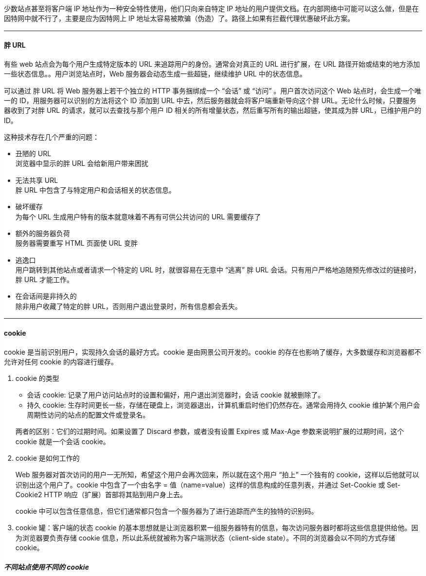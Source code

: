 少数站点甚至将客户端 IP 地址作为一种安全特性使用，他们只向来自特定 IP 地址的用户提供文档。在内部网络中可能可以这么做，但是在因特网中就不行了，主要是应为因特网上 IP 地址太容易被欺骗（伪造）了。路径上如果有拦截代理优惠破坏此方案。

---

####  胖 URL 
 有些 web 站点会为每个用户生成特定版本的 URL 来追踪用户的身份。通常会对真正的 URL 进行扩展，在 URL 路径开始或结束的地方添加一些状态信息。。用户浏览站点时，Web 服务器会动态生成一些超链，继续维护 URL 中的状态信息。

可以通过 胖 URL 将 Web 服务器上若干个独立的 HTTP 事务捆绑成一个 “会话” 或 “访问” 。用户首次访问这个 Web 站点时，会生成一个唯一的 ID，用服务器可以识别的方法将这个 ID 添加到 URL 中去，然后服务器就会将客户端重新导向这个胖 URL。无论什么时候，只要服务器收到了对胖 URL 的请求，就可以去查找与那个用户 ID 相关的所有增量状态，然后重写所有的输出超链，使其成为胖 URL，已维护用户的 ID。

这种技术存在几个严重的问题：

- 丑陋的 URL   
    浏览器中显示的胖 URL 会给新用户带来困扰

- 无法共享 URL     
    胖 URL 中包含了与特定用户和会话相关的状态信息。

- 破坏缓存  
    为每个 URL 生成用户特有的版本就意味着不再有可供公共访问的 URL 需要缓存了

- 额外的服务器负荷  
    服务器需要重写 HTML 页面使 URL 变胖

- 逃逸口   
    用户跳转到其他站点或者请求一个特定的 URL 时，就很容易在无意中 “逃离” 胖 URL 会话。只有用户严格地追随预先修改过的链接时，胖 URL 才能工作。

- 在会话间是非持久的     
    除非用户收藏了特定的胖 URL，否则用户退出登录时，所有信息都会丢失。

---

#### cookie

cookie 是当前识别用户，实现持久会话的最好方式。cookie 是由网景公司开发的。cookie 的存在也影响了缓存，大多数缓存和浏览器都不允许对任何 cookie 的内容进行缓存。

1. cookie 的类型   

    - 会话 cookie: 记录了用户访问站点时的设置和偏好，用户退出浏览器时，会话 cookie 就被删除了。
    - 持久 cookie: 生存时间更长一些，存储在硬盘上，浏览器退出，计算机重启时他们仍然存在。通常会用持久 cookie 维护某个用户会周期性访问的站点的配置文件或登录名。

    两者的区别：它们的过期时间。如果设置了 Discard 参数，或者没有设置 Expires 或 Max-Age 参数来说明扩展的过期时间，这个 cookie 就是一个会话 cookie。

2. cookie 是如何工作的

    Web 服务器对首次访问的用户一无所知，希望这个用户会再次回来，所以就在这个用户 “拍上” 一个独有的 cookie，这样以后他就可以识别出这个用户了。cookie 中包含了一个由名字 = 值（name=value）这样的信息构成的任意列表，并通过 Set-Cookie 或 Set-Cookie2 HTTP 响应（扩展）首部将其贴到用户身上去。

    cookie 中可以包含任意信息，但它们通常都只包含一个服务器为了进行追踪而产生的独特的识别码。

3. cookie 罐：客户端的状态
    cookie 的基本思想就是让浏览器积累一组服务器特有的信息，每次访问服务器时都将这些信息提供给他。因为浏览器要负责存储 cookie 信息，所以此系统就被称为客户端测状态（client-side state）。不同的浏览器会以不同的方式存储 cookie。

##### 不同站点使用不同的 cookie 
